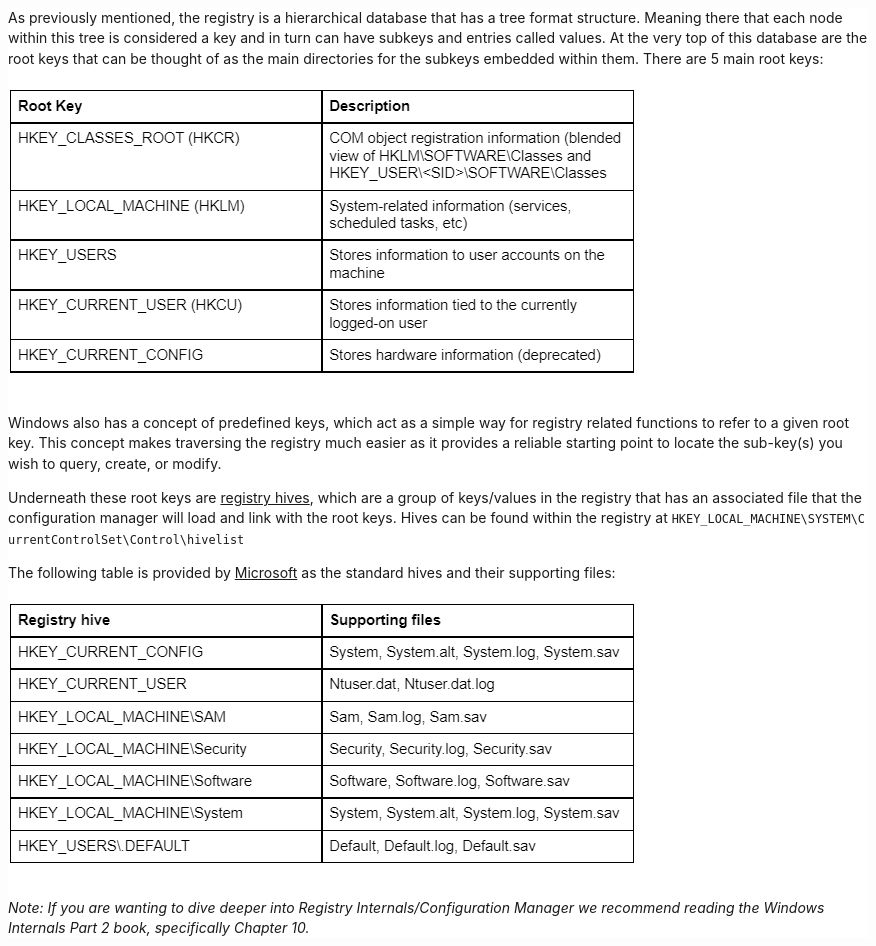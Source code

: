As previously mentioned, the registry is a hierarchical database that has a tree format structure. Meaning there that each node within this tree is considered a key and in turn can have subkeys and entries called values. At the very top of this database are the root keys that can be thought of as the main directories for the subkeys embedded within them. There are 5 main root keys:

![root keys](img/root_keys.png)

Windows also has a concept of predefined keys, which act as a simple way for registry related functions to refer to a given root key. This concept makes traversing the registry much easier as it provides a reliable starting point to locate the sub-key(s) you wish to query, create, or modify. 

Underneath these root keys are [registry hives](https://learn.microsoft.com/en-us/windows/win32/sysinfo/registry-hives), which are a group of keys/values in the registry that has an associated file that the configuration manager will load and link with the root keys. Hives can be found within the registry at ```HKEY_LOCAL_MACHINE\SYSTEM\CurrentControlSet\Control\hivelist```

The following table is provided by [Microsoft](https://learn.microsoft.com/en-us/windows/win32/sysinfo/registry-hives) as the standard hives and their supporting files:

![standard hives](img/standard_hives.png)

*Note: If you are wanting to dive deeper into Registry Internals/Configuration Manager we recommend reading the Windows Internals Part 2 book, specifically Chapter 10.*
